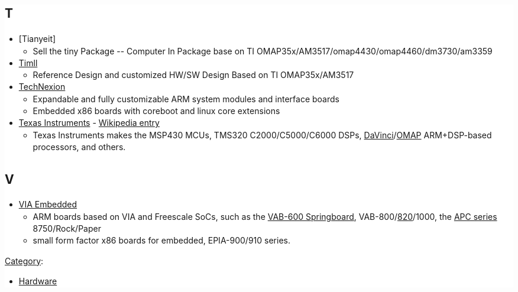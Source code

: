 ## T

-   [Tianyeit]
    -   Sell the tiny Package -- Computer In Package base on TI
        OMAP35x/AM3517/omap4430/omap4460/dm3730/am3359
-   [Timll](http://www.timll.com)
    -   Reference Design and customized HW/SW Design Based on TI
        OMAP35x/AM3517
-   [TechNexion](http://www.technexion.com)
    -   Expandable and fully customizable ARM system modules and
        interface boards
    -   Embedded x86 boards with coreboot and linux core extensions
-   [Texas Instruments](http://www.ti.com/) - [Wikipedia
    entry](http://en.wikipedia.org/wiki/Texas_Instruments)
    -   Texas Instruments makes the MSP430 MCUs, TMS320
        C2000/C5000/C6000 DSPs,
        [DaVinci](http://linux.davincidsp.com)/[OMAP](http://omap.com)
        ARM+DSP-based processors, and others.

## V

-   [VIA Embedded](http://www.viaembedded.com)
    -   ARM boards based on VIA and Freescale SoCs, such as the [VAB-600
        Springboard](http://www.viaspringboard.com),
        VAB-800/[820](http://www.viaembeddedstore.com/boards/arm-boards/via-vab-820.html)/1000,
        the [APC series](http://apc.io) 8750/Rock/Paper
    -   small form factor x86 boards for embedded, EPIA-900/910 series.


[Category](http://eLinux.org/Special:Categories "Special:Categories"):

-   [Hardware](http://eLinux.org/Category:Hardware "Category:Hardware")

